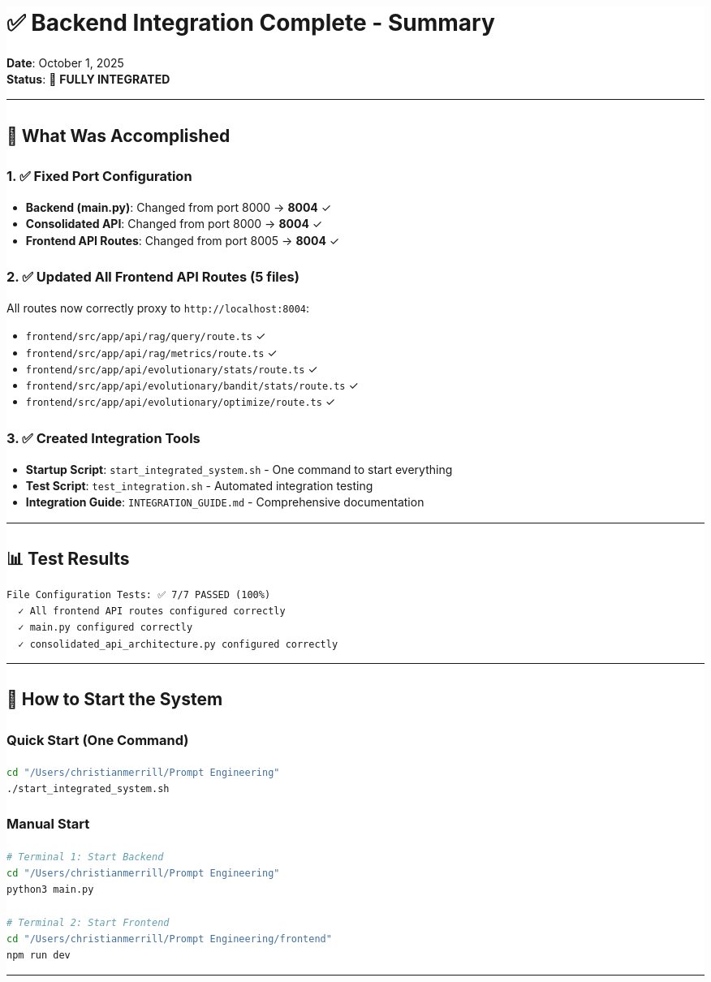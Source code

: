 # ✅ Backend Integration Complete - Summary

**Date**: October 1, 2025  
**Status**: 🎉 **FULLY INTEGRATED**

---

## 🎯 What Was Accomplished

### 1. ✅ Fixed Port Configuration
- **Backend (main.py)**: Changed from port 8000 → **8004** ✓
- **Consolidated API**: Changed from port 8000 → **8004** ✓
- **Frontend API Routes**: Changed from port 8005 → **8004** ✓

### 2. ✅ Updated All Frontend API Routes (5 files)
All routes now correctly proxy to `http://localhost:8004`:
- `frontend/src/app/api/rag/query/route.ts` ✓
- `frontend/src/app/api/rag/metrics/route.ts` ✓
- `frontend/src/app/api/evolutionary/stats/route.ts` ✓
- `frontend/src/app/api/evolutionary/bandit/stats/route.ts` ✓
- `frontend/src/app/api/evolutionary/optimize/route.ts` ✓

### 3. ✅ Created Integration Tools
- **Startup Script**: `start_integrated_system.sh` - One command to start everything
- **Test Script**: `test_integration.sh` - Automated integration testing
- **Integration Guide**: `INTEGRATION_GUIDE.md` - Comprehensive documentation

---

## 📊 Test Results

```
File Configuration Tests: ✅ 7/7 PASSED (100%)
  ✓ All frontend API routes configured correctly
  ✓ main.py configured correctly  
  ✓ consolidated_api_architecture.py configured correctly
```

---

## 🚀 How to Start the System

### Quick Start (One Command)
```bash
cd "/Users/christianmerrill/Prompt Engineering"
./start_integrated_system.sh
```

### Manual Start
```bash
# Terminal 1: Start Backend
cd "/Users/christianmerrill/Prompt Engineering"
python3 main.py

# Terminal 2: Start Frontend
cd "/Users/christianmerrill/Prompt Engineering/frontend"
npm run dev
```

---